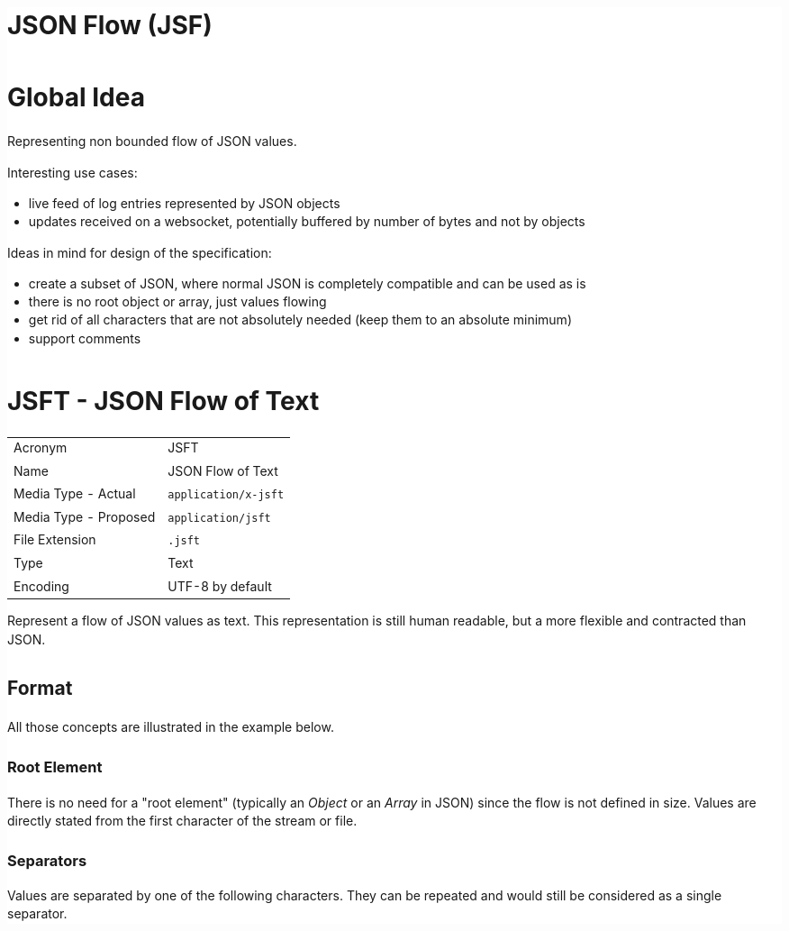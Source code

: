 JSON Flow (JSF)
===

# Global Idea

Representing non bounded flow of JSON values.

Interesting use cases:
- live feed of log entries represented by JSON objects
- updates received on a websocket, potentially buffered by number of bytes and not by objects

Ideas in mind for design of the specification:
- create a subset of JSON, where normal JSON is completely compatible and can be used as is
- there is no root object or array, just values flowing
- get rid of all characters that are not absolutely needed (keep them to an absolute minimum)
- support comments

# JSFT - JSON Flow of Text

|                       |                      |
|-----------------------|----------------------|
| Acronym               | JSFT                 |
| Name                  | JSON Flow of Text    |
| Media Type - Actual   | `application/x-jsft` |
| Media Type - Proposed | `application/jsft`   |
| File Extension        | `.jsft`              |
| Type                  | Text                 |
| Encoding              | UTF-8 by default     |

Represent a flow of JSON values as text. This representation is still human readable, but a 
more flexible and contracted than JSON.

## Format

All those concepts are illustrated in the example below.

### Root Element

There is no need for a "root element" (typically an _Object_ or an _Array_ in JSON) since
the flow is not defined in size. Values are directly stated from the first character of the
stream or file.

### Separators

Values are separated by one of the following characters. They can be repeated and would still
be considered as a single separator.

